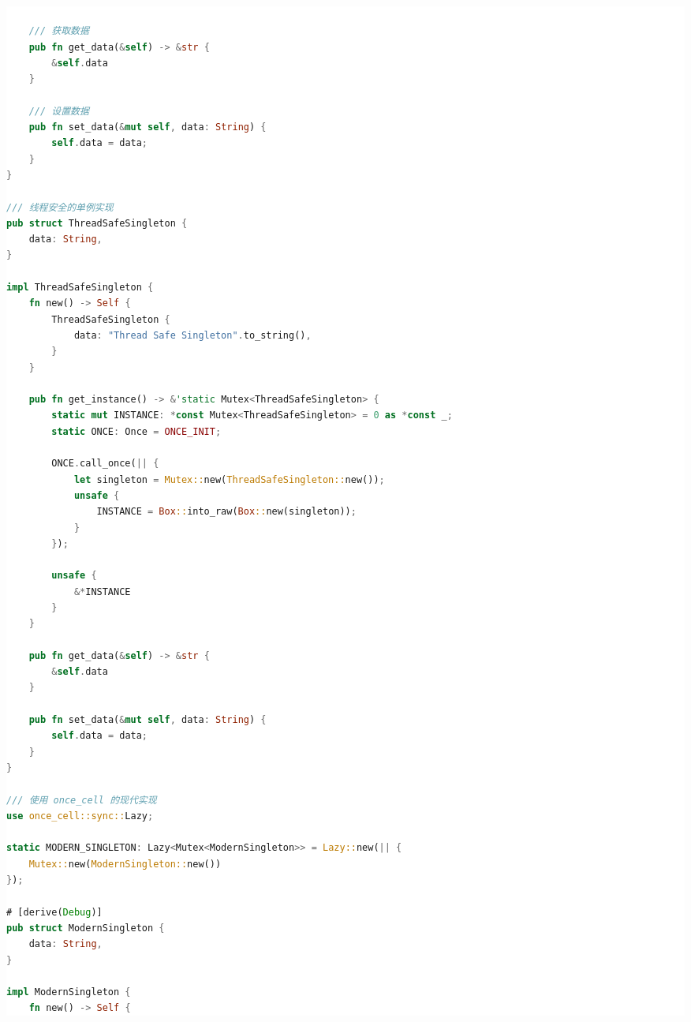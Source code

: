 ```rust

    /// 获取数据
    pub fn get_data(&self) -> &str {
        &self.data
    }

    /// 设置数据
    pub fn set_data(&mut self, data: String) {
        self.data = data;
    }
}

/// 线程安全的单例实现
pub struct ThreadSafeSingleton {
    data: String,
}

impl ThreadSafeSingleton {
    fn new() -> Self {
        ThreadSafeSingleton {
            data: "Thread Safe Singleton".to_string(),
        }
    }

    pub fn get_instance() -> &'static Mutex<ThreadSafeSingleton> {
        static mut INSTANCE: *const Mutex<ThreadSafeSingleton> = 0 as *const _;
        static ONCE: Once = ONCE_INIT;

        ONCE.call_once(|| {
            let singleton = Mutex::new(ThreadSafeSingleton::new());
            unsafe {
                INSTANCE = Box::into_raw(Box::new(singleton));
            }
        });

        unsafe {
            &*INSTANCE
        }
    }

    pub fn get_data(&self) -> &str {
        &self.data
    }

    pub fn set_data(&mut self, data: String) {
        self.data = data;
    }
}

/// 使用 once_cell 的现代实现
use once_cell::sync::Lazy;

static MODERN_SINGLETON: Lazy<Mutex<ModernSingleton>> = Lazy::new(|| {
    Mutex::new(ModernSingleton::new())
});

# [derive(Debug)]
pub struct ModernSingleton {
    data: String,
}

impl ModernSingleton {
    fn new() -> Self {
```